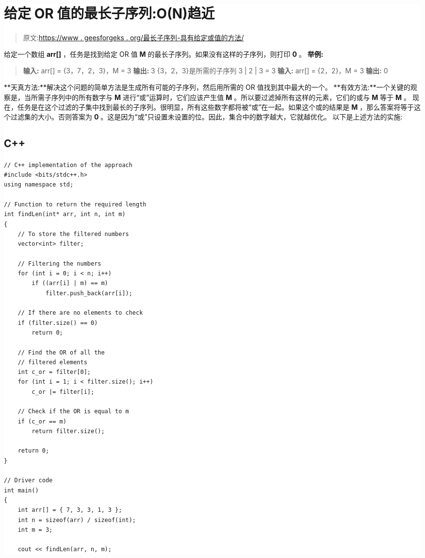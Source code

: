 # 给定 OR 值的最长子序列:O(N)趋近

> 原文:[https://www . geesforgeks . org/最长子序列-具有给定或值的方法/](https://www.geeksforgeeks.org/longest-sub-sequence-with-a-given-or-value-on-approach/)

给定一个数组 **arr[]** ，任务是找到给定 OR 值 **M** 的最长子序列。如果没有这样的子序列，则打印 **0** 。
**举例:**

> **输入:** arr[] = {3，7，2，3}，M = 3
> **输出:** 3
> {3，2，3}是所需的子序列
> 3 | 2 | 3 = 3
> **输入:** arr[] = {2，2}，M = 3
> **输出:** 0

**天真方法:**解决这个问题的简单方法是生成所有可能的子序列，然后用所需的 OR 值找到其中最大的一个。
**有效方法:**一个关键的观察是，当所需子序列中的所有数字与 **M** 进行“或”运算时，它们应该产生值 **M** 。所以要过滤掉所有这样的元素，它们的或与 **M** 等于 **M** 。
现在，任务是在这个过滤的子集中找到最长的子序列。很明显，所有这些数字都将被“或”在一起。如果这个或的结果是 **M** ，那么答案将等于这个过滤集的大小。否则答案为 **0** 。这是因为“或”只设置未设置的位。因此，集合中的数字越大，它就越优化。
以下是上述方法的实施:

## C++

```
// C++ implementation of the approach
#include <bits/stdc++.h>
using namespace std;

// Function to return the required length
int findLen(int* arr, int n, int m)
{
    // To store the filtered numbers
    vector<int> filter;

    // Filtering the numbers
    for (int i = 0; i < n; i++)
        if ((arr[i] | m) == m)
            filter.push_back(arr[i]);

    // If there are no elements to check
    if (filter.size() == 0)
        return 0;

    // Find the OR of all the
    // filtered elements
    int c_or = filter[0];
    for (int i = 1; i < filter.size(); i++)
        c_or |= filter[i];

    // Check if the OR is equal to m
    if (c_or == m)
        return filter.size();

    return 0;
}

// Driver code
int main()
{
    int arr[] = { 7, 3, 3, 1, 3 };
    int n = sizeof(arr) / sizeof(int);
    int m = 3;

    cout << findLen(arr, n, m);
```